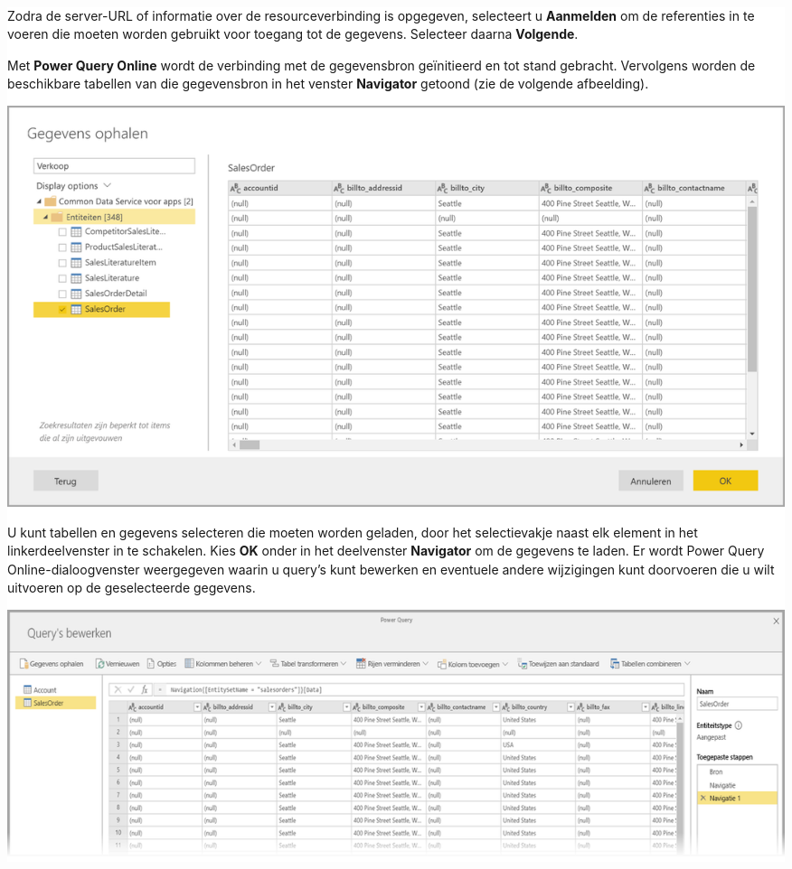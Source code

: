 Zodra de server-URL of informatie over de resourceverbinding is opgegeven, selecteert u **Aanmelden** om de referenties in te voeren die moeten worden gebruikt voor toegang tot de gegevens. Selecteer daarna **Volgende**.

Met **Power Query Online** wordt de verbinding met de gegevensbron geïnitieerd en tot stand gebracht. Vervolgens worden de beschikbare tabellen van die gegevensbron in het venster **Navigator** getoond (zie de volgende afbeelding).

![Navigatorvenster toont tabellen in de gegevensbron](media/service-dataflows-data-sources/dataflows-data-sources_07.png)

U kunt tabellen en gegevens selecteren die moeten worden geladen, door het selectievakje naast elk element in het linkerdeelvenster in te schakelen. Kies **OK** onder in het deelvenster **Navigator** om de gegevens te laden. Er wordt Power Query Online-dialoogvenster weergegeven waarin u query’s kunt bewerken en eventuele andere wijzigingen kunt doorvoeren die u wilt uitvoeren op de geselecteerde gegevens.

![Query's bewerken en wijzigen in Power Query Editor](media/service-dataflows-data-sources/dataflows-data-sources_08.png)
